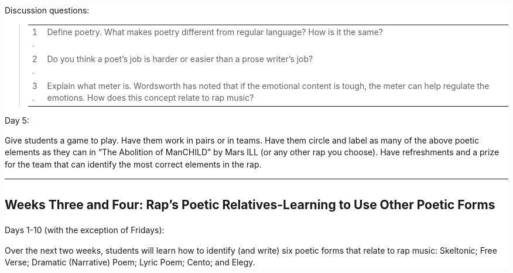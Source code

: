   Discussion questions:
 </p>
<blockquote>
  <dl>
   <table border="0">
    <tr>
     <td>
      1.
     </td>
     <td>
      Define poetry. What makes poetry different from regular language? How is it the same?
     </td>
    </tr>
    <tr>
     <td>
      2.
     </td>
     <td>
      Do you think a poet’s job is harder or easier than a prose writer’s job?
     </td>
    </tr>
    <tr>
     <td>
      3.
     </td>
     <td>
      Explain what meter is. Wordsworth has noted that if the emotional content is tough, the meter can help regulate the emotions. How does this concept relate to rap music?
     </td>
    </tr>
   </table>
  </dl>
 </blockquote>
 <p>
  Day 5:
 </p>
 <p>
  Give students a game to play. Have them work in pairs or in teams. Have them circle and label as many of the above poetic elements as they can in “The Abolition of ManCHILD” by Mars ILL (or any other rap you choose). Have refreshments and a prize for the team that can identify the most correct elements in the rap.
 </p>
<hr/>
 <h2>
  Weeks Three and Four: Rap’s Poetic Relatives-Learning to Use Other Poetic Forms
 </h2>
 <p>
  Days 1-10 (with the exception of Fridays):
 </p>
 <p>
  Over the next two weeks, students will learn how to identify (and write) six poetic forms that relate to rap music: Skeltonic; Free Verse; Dramatic (Narrative) Poem; Lyric Poem; Cento; and Elegy.
 </p>
